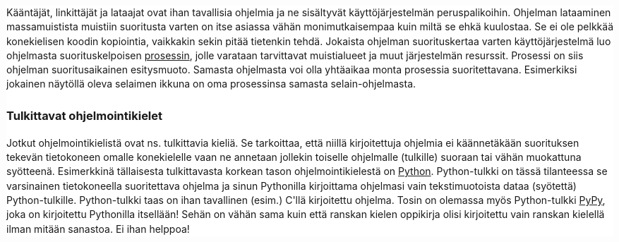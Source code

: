 Kääntäjät, linkittäjät ja lataajat ovat ihan tavallisia ohjelmia ja ne sisältyvät käyttöjärjestelmän peruspalikoihin. Ohjelman lataaminen massamuistista muistiin suoritusta varten on itse asiassa vähän monimutkaisempaa kuin miltä se ehkä kuulostaa. Se ei ole pelkkää konekielisen koodin kopiointia, vaikkakin sekin pitää tietenkin tehdä. Jokaista ohjelman suorituskertaa varten käyttöjärjestelmä luo ohjelmasta suorituskelpoisen [prosessin](https://fi.wikipedia.org/wiki/Prosessi_(tietotekniikka)), jolle varataan tarvittavat muistialueet ja muut järjestelmän resurssit. Prosessi on siis ohjelman suoritusaikainen esitysmuoto. Samasta ohjelmasta voi olla yhtäaikaa monta prosessia suoritettavana. Esimerkiksi jokainen näytöllä oleva selaimen ikkuna on oma prosessinsa samasta selain-ohjelmasta.

### Tulkittavat ohjelmointikielet
Jotkut ohjelmointikielistä ovat ns. tulkittavia kieliä. Se tarkoittaa, että niillä kirjoitettuja ohjelmia ei käännetäkään suorituksen tekevän tietokoneen omalle konekielelle vaan ne annetaan jollekin toiselle ohjelmalle (tulkille) suoraan tai vähän muokattuna syötteenä. Esimerkkinä tällaisesta tulkittavasta korkean tason ohjelmointikielestä on [Python](https://fi.wikipedia.org/wiki/Ohjelmointikielen_tulkki). Python-tulkki on tässä tilanteessa se varsinainen tietokoneella suoritettava ohjelma ja sinun Pythonilla kirjoittama ohjelmasi vain tekstimuotoista dataa (syötettä) Python-tulkille. Python-tulkki taas on ihan tavallinen (esim.) C'llä kirjoitettu ohjelma. Tosin on olemassa myös Python-tulkki [PyPy](https://www.wikiwand.com/fi/PyPy), joka on kirjoitettu Pythonilla itsellään! Sehän on vähän sama kuin että ranskan kielen oppikirja olisi kirjoitettu vain ranskan kielellä ilman mitään sanastoa. Ei ihan helppoa!


